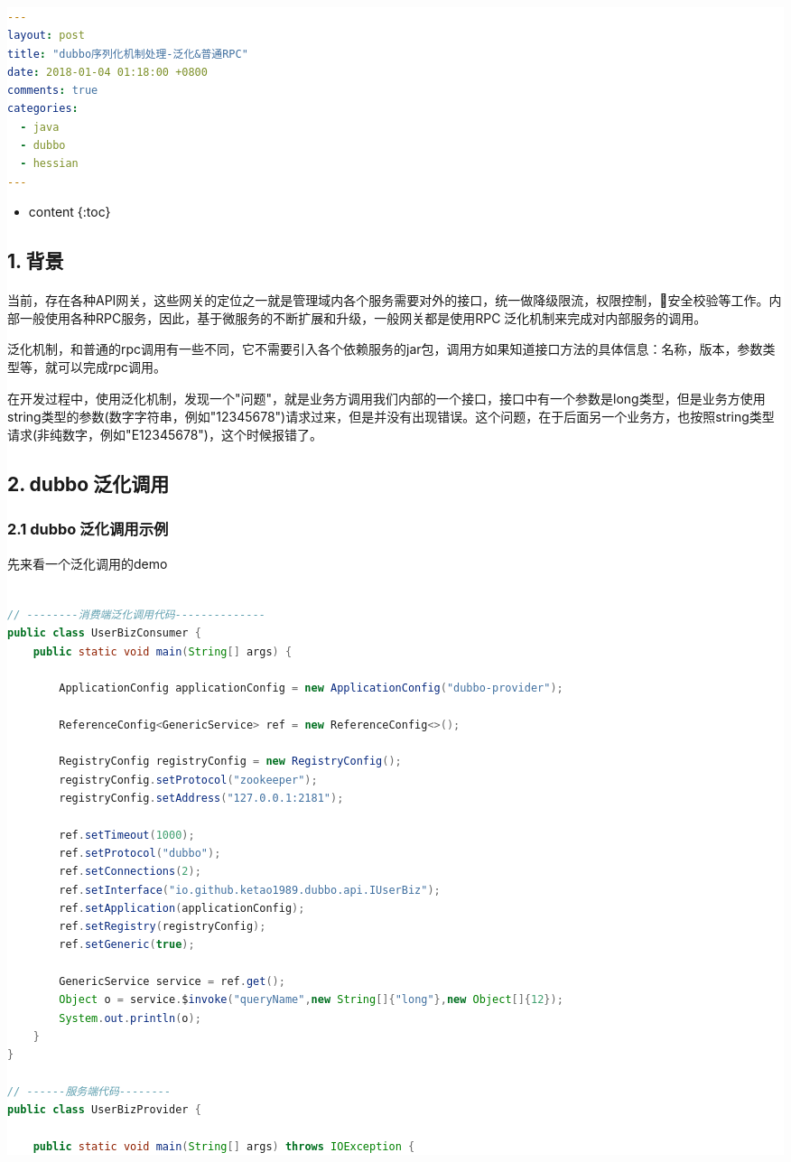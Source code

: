 ```yaml
---
layout: post
title: "dubbo序列化机制处理-泛化&普通RPC"
date: 2018-01-04 01:18:00 +0800
comments: true
categories: 
  - java
  - dubbo
  - hessian
---
```


* content
{:toc}

## 1. 背景

当前，存在各种API网关，这些网关的定位之一就是管理域内各个服务需要对外的接口，统一做降级限流，权限控制，安全校验等工作。内部一般使用各种RPC服务，因此，基于微服务的不断扩展和升级，一般网关都是使用RPC 泛化机制来完成对内部服务的调用。

泛化机制，和普通的rpc调用有一些不同，它不需要引入各个依赖服务的jar包，调用方如果知道接口方法的具体信息：名称，版本，参数类型等，就可以完成rpc调用。

在开发过程中，使用泛化机制，发现一个"问题"，就是业务方调用我们内部的一个接口，接口中有一个参数是long类型，但是业务方使用string类型的参数(数字字符串，例如"12345678")请求过来，但是并没有出现错误。这个问题，在于后面另一个业务方，也按照string类型请求(非纯数字，例如"E12345678")，这个时候报错了。



## 2. dubbo 泛化调用

### 2.1 dubbo 泛化调用示例

先来看一个泛化调用的demo

``` java

// --------消费端泛化调用代码--------------
public class UserBizConsumer {  
    public static void main(String[] args) {

        ApplicationConfig applicationConfig = new ApplicationConfig("dubbo-provider");

        ReferenceConfig<GenericService> ref = new ReferenceConfig<>();

        RegistryConfig registryConfig = new RegistryConfig();
        registryConfig.setProtocol("zookeeper");
        registryConfig.setAddress("127.0.0.1:2181");

        ref.setTimeout(1000);
        ref.setProtocol("dubbo");
        ref.setConnections(2);
        ref.setInterface("io.github.ketao1989.dubbo.api.IUserBiz");
        ref.setApplication(applicationConfig);
        ref.setRegistry(registryConfig);
        ref.setGeneric(true);

        GenericService service = ref.get();
        Object o = service.$invoke("queryName",new String[]{"long"},new Object[]{12});
        System.out.println(o);
    }
}

// ------服务端代码--------
public class UserBizProvider {

    public static void main(String[] args) throws IOException {
```